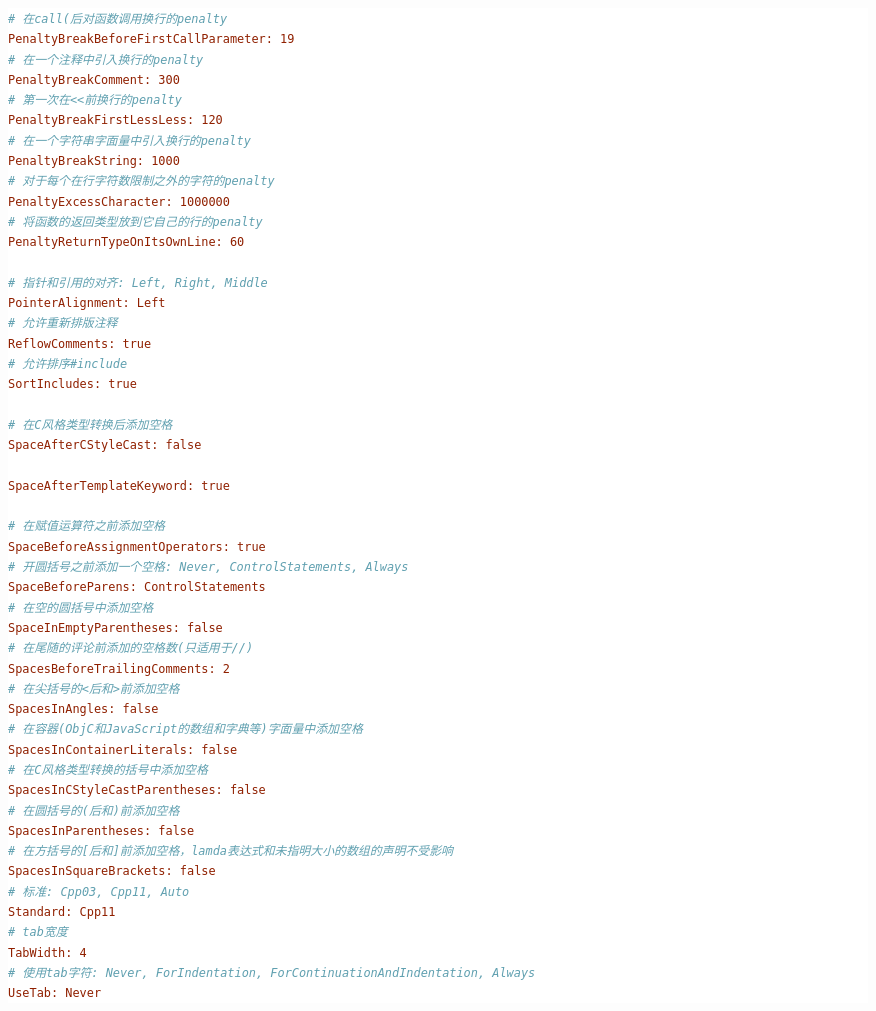 ```ini
# 在call(后对函数调用换行的penalty
PenaltyBreakBeforeFirstCallParameter: 19
# 在一个注释中引入换行的penalty
PenaltyBreakComment: 300
# 第一次在<<前换行的penalty
PenaltyBreakFirstLessLess: 120
# 在一个字符串字面量中引入换行的penalty
PenaltyBreakString: 1000
# 对于每个在行字符数限制之外的字符的penalty
PenaltyExcessCharacter: 1000000
# 将函数的返回类型放到它自己的行的penalty
PenaltyReturnTypeOnItsOwnLine: 60

# 指针和引用的对齐: Left, Right, Middle
PointerAlignment: Left
# 允许重新排版注释
ReflowComments: true
# 允许排序#include
SortIncludes: true

# 在C风格类型转换后添加空格
SpaceAfterCStyleCast: false

SpaceAfterTemplateKeyword: true

# 在赋值运算符之前添加空格
SpaceBeforeAssignmentOperators: true
# 开圆括号之前添加一个空格: Never, ControlStatements, Always
SpaceBeforeParens: ControlStatements
# 在空的圆括号中添加空格
SpaceInEmptyParentheses: false
# 在尾随的评论前添加的空格数(只适用于//)
SpacesBeforeTrailingComments: 2
# 在尖括号的<后和>前添加空格
SpacesInAngles: false
# 在容器(ObjC和JavaScript的数组和字典等)字面量中添加空格
SpacesInContainerLiterals: false
# 在C风格类型转换的括号中添加空格
SpacesInCStyleCastParentheses: false
# 在圆括号的(后和)前添加空格
SpacesInParentheses: false
# 在方括号的[后和]前添加空格，lamda表达式和未指明大小的数组的声明不受影响
SpacesInSquareBrackets: false
# 标准: Cpp03, Cpp11, Auto
Standard: Cpp11
# tab宽度
TabWidth: 4
# 使用tab字符: Never, ForIndentation, ForContinuationAndIndentation, Always
UseTab: Never
```
